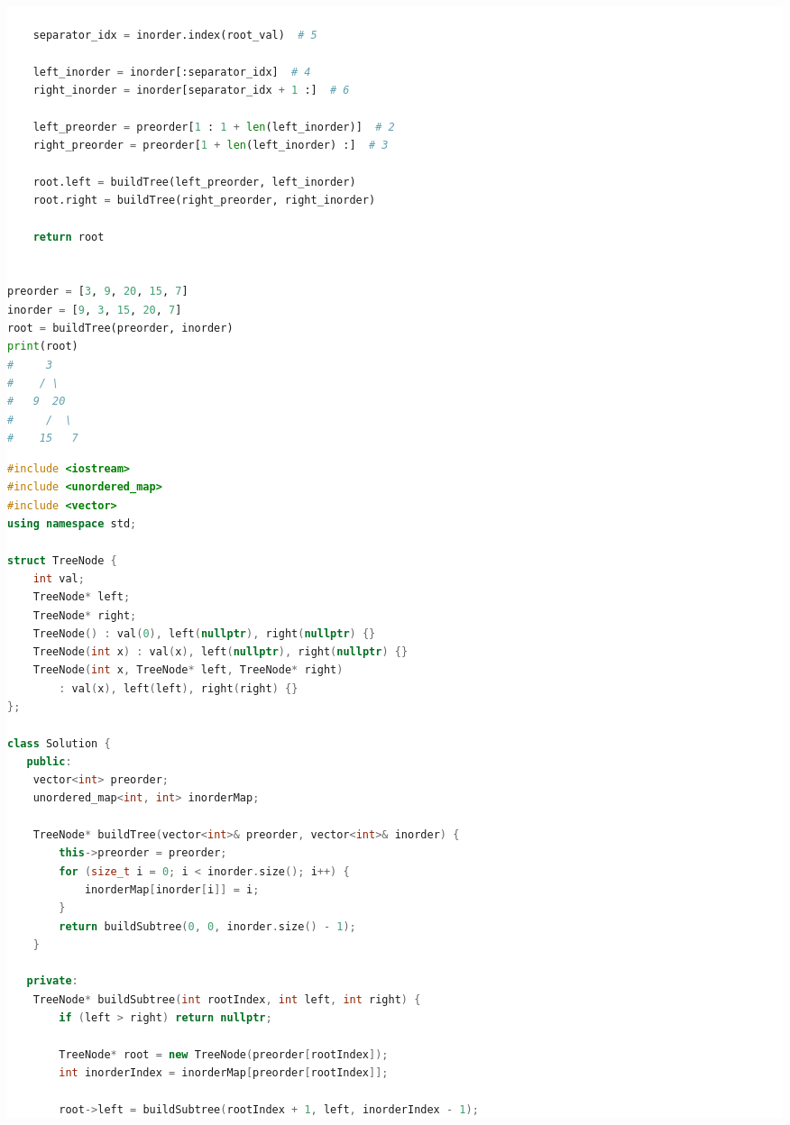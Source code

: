 ```python title="105. Construct Binary Tree from Preorder and Inorder Traversal - Python Solution"

    separator_idx = inorder.index(root_val)  # 5

    left_inorder = inorder[:separator_idx]  # 4
    right_inorder = inorder[separator_idx + 1 :]  # 6

    left_preorder = preorder[1 : 1 + len(left_inorder)]  # 2
    right_preorder = preorder[1 + len(left_inorder) :]  # 3

    root.left = buildTree(left_preorder, left_inorder)
    root.right = buildTree(right_preorder, right_inorder)

    return root


preorder = [3, 9, 20, 15, 7]
inorder = [9, 3, 15, 20, 7]
root = buildTree(preorder, inorder)
print(root)
#     3
#    / \
#   9  20
#     /  \
#    15   7

```

```cpp title="105. Construct Binary Tree from Preorder and Inorder Traversal - C++ Solution"
#include <iostream>
#include <unordered_map>
#include <vector>
using namespace std;

struct TreeNode {
    int val;
    TreeNode* left;
    TreeNode* right;
    TreeNode() : val(0), left(nullptr), right(nullptr) {}
    TreeNode(int x) : val(x), left(nullptr), right(nullptr) {}
    TreeNode(int x, TreeNode* left, TreeNode* right)
        : val(x), left(left), right(right) {}
};

class Solution {
   public:
    vector<int> preorder;
    unordered_map<int, int> inorderMap;

    TreeNode* buildTree(vector<int>& preorder, vector<int>& inorder) {
        this->preorder = preorder;
        for (size_t i = 0; i < inorder.size(); i++) {
            inorderMap[inorder[i]] = i;
        }
        return buildSubtree(0, 0, inorder.size() - 1);
    }

   private:
    TreeNode* buildSubtree(int rootIndex, int left, int right) {
        if (left > right) return nullptr;

        TreeNode* root = new TreeNode(preorder[rootIndex]);
        int inorderIndex = inorderMap[preorder[rootIndex]];

        root->left = buildSubtree(rootIndex + 1, left, inorderIndex - 1);
```